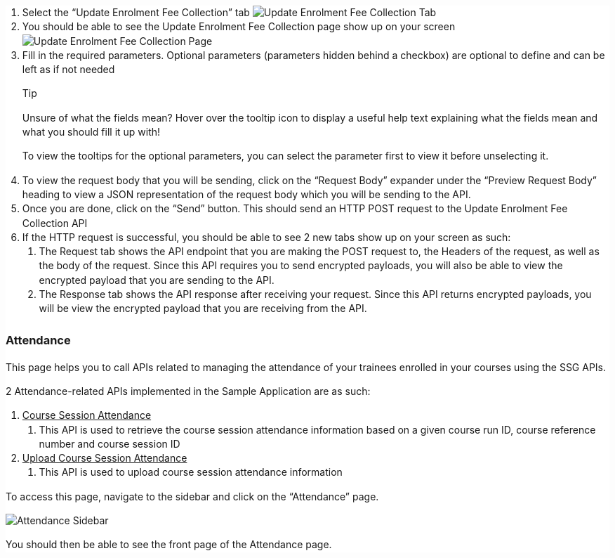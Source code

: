 1. Select the “Update Enrolment Fee Collection” tab
   ![Update Enrolment Fee Collection Tab](assets/user-guide/enrolment/update-enrolment-fee-collection-tab.png)
2. You should be able to see the Update Enrolment Fee Collection page show up on your screen
   ![Update Enrolment Fee Collection Page](assets/user-guide/enrolment/update-enrolment-fee-collection-page.png)
3. Fill in the required parameters. Optional parameters (parameters hidden behind a checkbox) are optional to define
    and can be left as if not needed
    > [!TIP]
    > Unsure of what the fields mean? Hover over the tooltip icon to display a useful help text explaining what
    > the fields mean and what you should fill it up with!
    > 
    > To view the tooltips for the optional parameters, you can select the parameter first to view it
    > before unselecting it.
4. To view the request body that you will be sending, click on the “Request Body” expander under the “Preview Request
    Body” heading to view a JSON representation of the request body which you will be sending to the API.
5. Once you are done, click on the “Send” button. This should send an HTTP POST request to the Update Enrolment Fee
    Collection API
6. If the HTTP request is successful, you should be able to see 2 new tabs show up on your screen as such:
    1. The Request tab shows the API endpoint that you are making the POST request to, the Headers of the request,
        as well as the body of the request. Since this API requires you to send encrypted payloads, you will also be
        able to view the encrypted payload that you are sending to the API.
    2. The Response tab shows the API response after receiving your request. Since this API returns encrypted payloads,
        you will be view the encrypted payload that you are receiving from the API.


### Attendance

This page helps you to call APIs related to managing the attendance of your trainees enrolled in your courses using the SSG APIs.

2 Attendance-related APIs implemented in the Sample Application are as such:

1. [Course Session Attendance](#Course-Session-Attendance)
   1. This API is used to retrieve the course session attendance information based on a given course run ID,
      course reference number and course session ID
2. [Upload Course Session Attendance](#Upload-Course-Session-Attendance)
   1. This API is used to upload course session attendance information

To access this page, navigate to the sidebar and click on the “Attendance” page.

![Attendance Sidebar](assets/user-guide/attendance/attendance-sidebar.png)

You should then be able to see the front page of the Attendance page.
